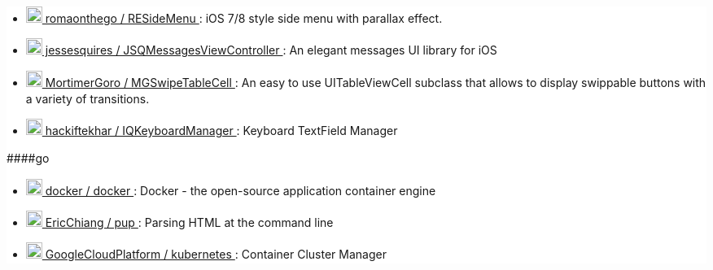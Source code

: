 * <img src='https://avatars2.githubusercontent.com/u/481100?v=2&s=40' height='20' width='20'>[
      romaonthego
      /
      RESideMenu
](https://github.com/romaonthego/RESideMenu): 
      iOS 7/8 style side menu with parallax effect.
    
* <img src='https://avatars0.githubusercontent.com/u/2301114?v=2&s=40' height='20' width='20'>[
      jessesquires
      /
      JSQMessagesViewController
](https://github.com/jessesquires/JSQMessagesViewController): 
      An elegant messages UI library for iOS
    
* <img src='https://avatars3.githubusercontent.com/u/1070794?v=2&s=40' height='20' width='20'>[
      MortimerGoro
      /
      MGSwipeTableCell
](https://github.com/MortimerGoro/MGSwipeTableCell): 
      An easy to use UITableViewCell subclass that allows to display swippable buttons with a variety of transitions.
    
* <img src='https://avatars3.githubusercontent.com/u/3831495?v=2&s=40' height='20' width='20'>[
      hackiftekhar
      /
      IQKeyboardManager
](https://github.com/hackiftekhar/IQKeyboardManager): 
      Keyboard TextField Manager
    

####go
* <img src='https://avatars1.githubusercontent.com/u/1032519?v=2&s=40' height='20' width='20'>[
      docker
      /
      docker
](https://github.com/docker/docker): 
      Docker - the open-source application container engine
    
* <img src='https://avatars3.githubusercontent.com/u/2342749?v=2&s=40' height='20' width='20'>[
      EricChiang
      /
      pup
](https://github.com/EricChiang/pup): 
      Parsing HTML at the command line
    
* <img src='https://avatars0.githubusercontent.com/u/647318?v=2&s=40' height='20' width='20'>[
      GoogleCloudPlatform
      /
      kubernetes
](https://github.com/GoogleCloudPlatform/kubernetes): 
      Container Cluster Manager
    